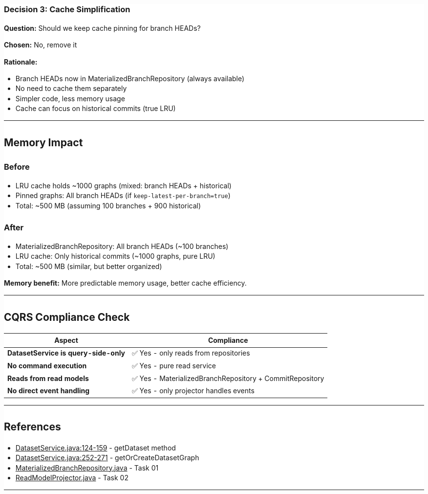 ### Decision 3: Cache Simplification

**Question:** Should we keep cache pinning for branch HEADs?

**Chosen:** No, remove it

**Rationale:**
- Branch HEADs now in MaterializedBranchRepository (always available)
- No need to cache them separately
- Simpler code, less memory usage
- Cache can focus on historical commits (true LRU)

---

## Memory Impact

### Before
- LRU cache holds ~1000 graphs (mixed: branch HEADs + historical)
- Pinned graphs: All branch HEADs (if `keep-latest-per-branch=true`)
- Total: ~500 MB (assuming 100 branches + 900 historical)

### After
- MaterializedBranchRepository: All branch HEADs (~100 branches)
- LRU cache: Only historical commits (~1000 graphs, pure LRU)
- Total: ~500 MB (similar, but better organized)

**Memory benefit:** More predictable memory usage, better cache efficiency.

---

## CQRS Compliance Check

| Aspect | Compliance |
|--------|------------|
| **DatasetService is query-side-only** | ✅ Yes - only reads from repositories |
| **No command execution** | ✅ Yes - pure read service |
| **Reads from read models** | ✅ Yes - MaterializedBranchRepository + CommitRepository |
| **No direct event handling** | ✅ Yes - only projector handles events |

---

## References

- [DatasetService.java:124-159](../../src/main/java/org/chucc/vcserver/service/DatasetService.java#L124-L159) - getDataset method
- [DatasetService.java:252-271](../../src/main/java/org/chucc/vcserver/service/DatasetService.java#L252-L271) - getOrCreateDatasetGraph
- [MaterializedBranchRepository.java](../../src/main/java/org/chucc/vcserver/repository/MaterializedBranchRepository.java) - Task 01
- [ReadModelProjector.java](../../src/main/java/org/chucc/vcserver/projection/ReadModelProjector.java) - Task 02

---